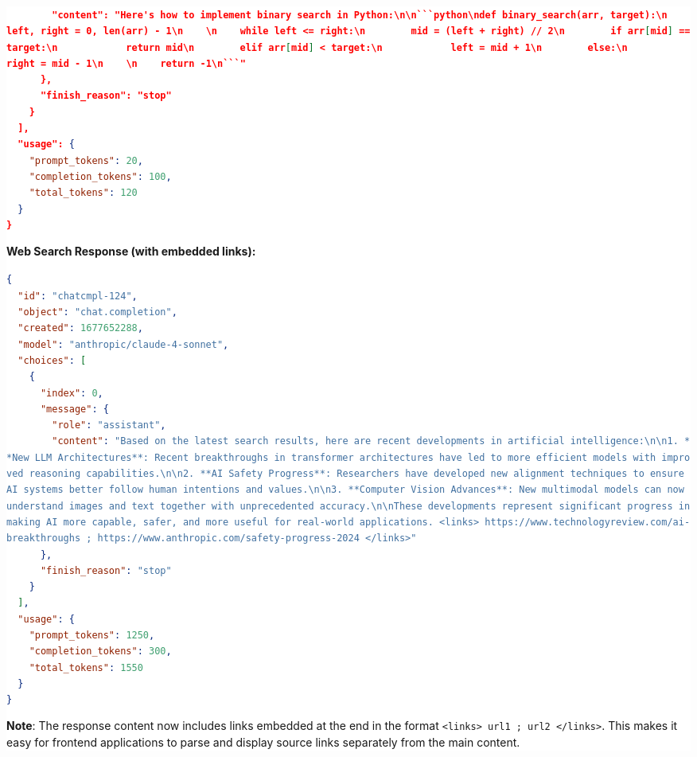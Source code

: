 ```json
        "content": "Here's how to implement binary search in Python:\n\n```python\ndef binary_search(arr, target):\n    left, right = 0, len(arr) - 1\n    \n    while left <= right:\n        mid = (left + right) // 2\n        if arr[mid] == target:\n            return mid\n        elif arr[mid] < target:\n            left = mid + 1\n        else:\n            right = mid - 1\n    \n    return -1\n```"
      },
      "finish_reason": "stop"
    }
  ],
  "usage": {
    "prompt_tokens": 20,
    "completion_tokens": 100,
    "total_tokens": 120
  }
}
```

**Web Search Response (with embedded links):**
```json
{
  "id": "chatcmpl-124",
  "object": "chat.completion",
  "created": 1677652288,
  "model": "anthropic/claude-4-sonnet",
  "choices": [
    {
      "index": 0,
      "message": {
        "role": "assistant",
        "content": "Based on the latest search results, here are recent developments in artificial intelligence:\n\n1. **New LLM Architectures**: Recent breakthroughs in transformer architectures have led to more efficient models with improved reasoning capabilities.\n\n2. **AI Safety Progress**: Researchers have developed new alignment techniques to ensure AI systems better follow human intentions and values.\n\n3. **Computer Vision Advances**: New multimodal models can now understand images and text together with unprecedented accuracy.\n\nThese developments represent significant progress in making AI more capable, safer, and more useful for real-world applications. <links> https://www.technologyreview.com/ai-breakthroughs ; https://www.anthropic.com/safety-progress-2024 </links>"
      },
      "finish_reason": "stop"
    }
  ],
  "usage": {
    "prompt_tokens": 1250,
    "completion_tokens": 300,
    "total_tokens": 1550
  }
}
```

**Note**: The response content now includes links embedded at the end in the format `<links> url1 ; url2 </links>`. This makes it easy for frontend applications to parse and display source links separately from the main content.
